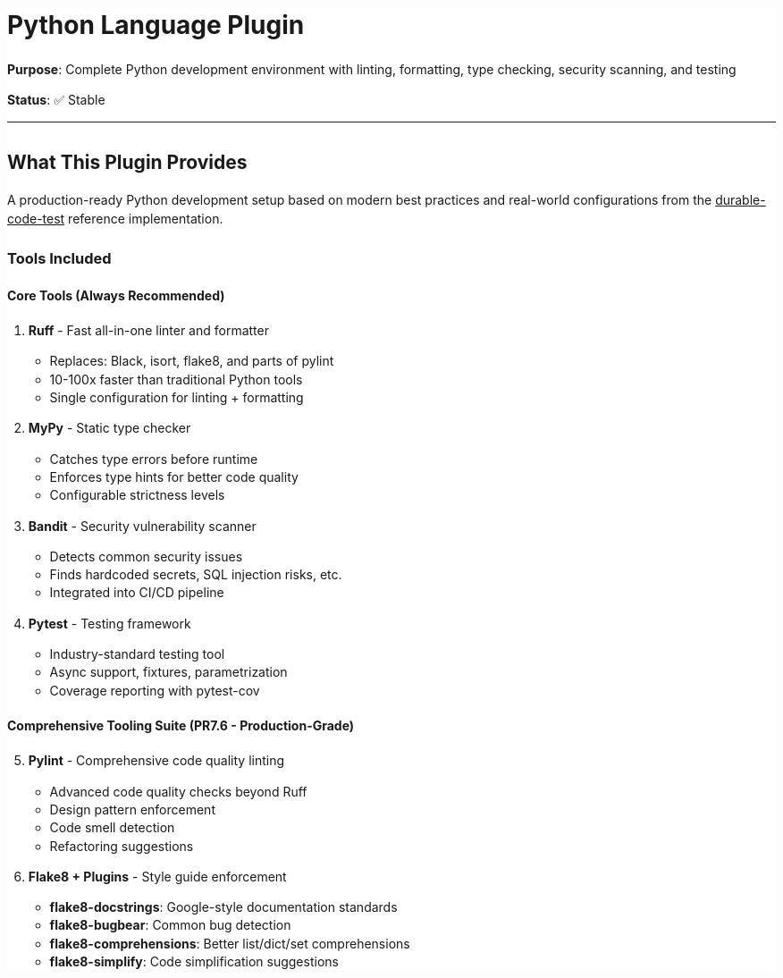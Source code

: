 # Python Language Plugin

**Purpose**: Complete Python development environment with linting, formatting, type checking, security scanning, and testing

**Status**: ✅ Stable

---

## What This Plugin Provides

A production-ready Python development setup based on modern best practices and real-world configurations from the [durable-code-test](https://github.com/steve-e-jackson/durable-code-test) reference implementation.

### Tools Included

#### Core Tools (Always Recommended)

1. **Ruff** - Fast all-in-one linter and formatter
   - Replaces: Black, isort, flake8, and parts of pylint
   - 10-100x faster than traditional Python tools
   - Single configuration for linting + formatting

2. **MyPy** - Static type checker
   - Catches type errors before runtime
   - Enforces type hints for better code quality
   - Configurable strictness levels

3. **Bandit** - Security vulnerability scanner
   - Detects common security issues
   - Finds hardcoded secrets, SQL injection risks, etc.
   - Integrated into CI/CD pipeline

4. **Pytest** - Testing framework
   - Industry-standard testing tool
   - Async support, fixtures, parametrization
   - Coverage reporting with pytest-cov

#### Comprehensive Tooling Suite (PR7.6 - Production-Grade)

5. **Pylint** - Comprehensive code quality linting
   - Advanced code quality checks beyond Ruff
   - Design pattern enforcement
   - Code smell detection
   - Refactoring suggestions

6. **Flake8 + Plugins** - Style guide enforcement
   - **flake8-docstrings**: Google-style documentation standards
   - **flake8-bugbear**: Common bug detection
   - **flake8-comprehensions**: Better list/dict/set comprehensions
   - **flake8-simplify**: Code simplification suggestions

